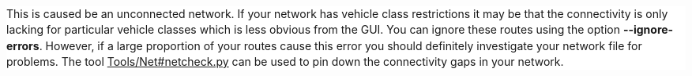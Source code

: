 This is caused be an unconnected network. If your network has vehicle
class restrictions it may be that the connectivity is only lacking for
particular vehicle classes which is less obvious from the GUI. You can
ignore these routes using the option **--ignore-errors**. However, if a large proportion of
your routes cause this error you should definitely investigate your
network file for problems. The tool
[Tools/Net\#netcheck.py](../Tools/Net.md#netcheckpy) can be used
to pin down the connectivity gaps in your network.
